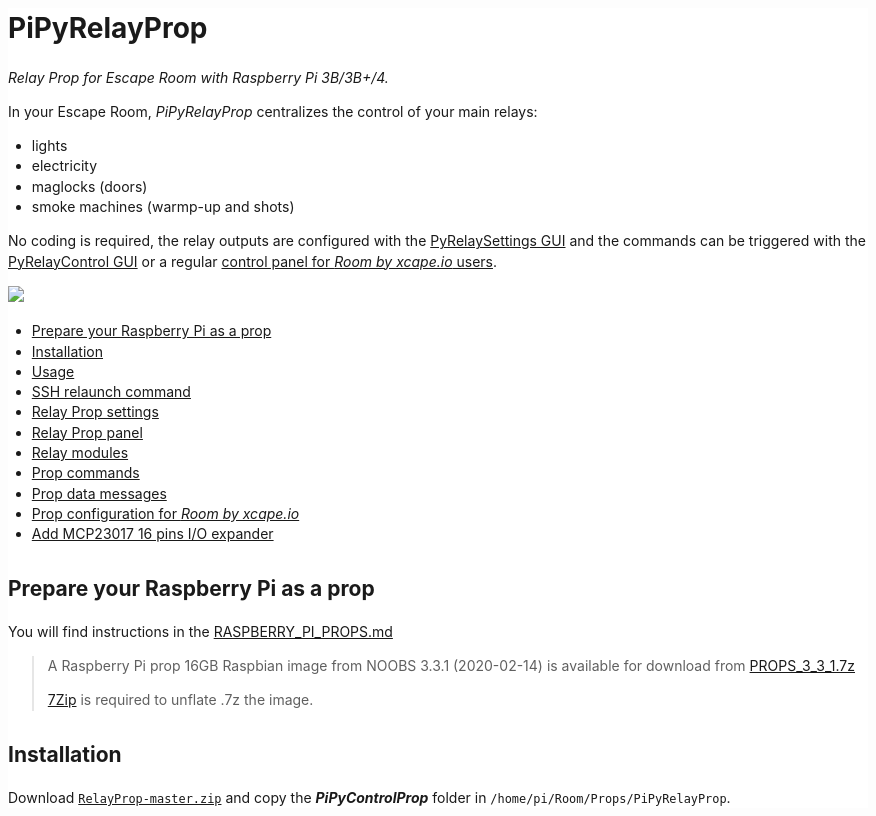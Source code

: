 ﻿# PiPyRelayProp
*Relay Prop for Escape Room with Raspberry Pi 3B/3B+/4.*

In your Escape Room, *PiPyRelayProp* centralizes the control of your main relays:
* lights
* electricity
* maglocks (doors)
* smoke machines (warmp-up and shots)

No coding is required, the relay outputs are configured with the [PyRelaySettings GUI](https://github.com/xcape-io/RelayProp/tree/master/PyRelaySettings#pyrelaysettings) and the commands can be triggered with the [PyRelayControl GUI]([PyRelaySettings](https://github.com/xcape-io/RelayProp/tree/master/PyRelaySettings#pyrelaysettings)) or a regular [control panel for *Room by xcape.io* users](https://github.com/xcape-io/RelayProp/tree/master/PiPyRelayProp#prop-configuration-for-room-by-xcapeio).

<img src="https://github.com/xcape-io/RelayProp/blob/master/docs/pipyrelayprop.png" width="900">

* [Prepare your Raspberry Pi as a prop](https://github.com/xcape-io/RelayProp/tree/master/PiPyRelayProp#prepare-your-raspberry-pi-as-a-prop)
* [Installation](https://github.com/xcape-io/RelayProp/tree/master/PiPyRelayProp#installation)
* [Usage](https://github.com/xcape-io/RelayProp/tree/master/PiPyRelayProp#usage)
* [SSH relaunch command](https://github.com/xcape-io/RelayProp/tree/master/PiPyRelayProp#ssh-relaunch-command)
* [Relay Prop settings](https://github.com/xcape-io/RelayProp/tree/master/PiPyRelayProp#relay-prop-settings)
* [Relay Prop panel](https://github.com/xcape-io/RelayProp/tree/master/PiPyRelayProp#relay-prop-panel)
* [Relay modules](https://github.com/xcape-io/RelayProp/tree/master/PiPyRelayProp#relay-modules)
* [Prop commands](https://github.com/xcape-io/RelayProp/tree/master/PiPyRelayProp#prop-commands)
* [Prop data messages](https://github.com/xcape-io/RelayProp/tree/master/PiPyRelayProp#prop-data-messages)
* [Prop configuration for *Room by xcape.io*](https://github.com/xcape-io/RelayProp/tree/master/PiPyRelayProp#prop-configuration-for-room-by-xcapeio)
* [Add MCP23017 16 pins I/O expander](https://github.com/xcape-io/RelayProp/tree/master/PiPyRelayProp#add-mcp23017-16-pins-io-expander)


## Prepare your Raspberry Pi as a prop
You will find instructions in the <a href="https://github.com/xcape-io/PyProps/blob/master/RASPBERRY_PI_PROPS.md" target="_blank">RASPBERRY_PI_PROPS.md</a>


> A Raspberry Pi prop 16GB Raspbian image from NOOBS 3.3.1 (2020-02-14) is available for download from [PROPS_3_3_1.7z](https://sourceforge.net/projects/xcape/files/Pi%20Prop%20Raspbian%20Images/)
>
> <a href="https://www.7-zip.org/" target="_blank">7Zip</a> is required to unflate .7z the image.


## Installation
Download <a href="https://github.com/xcape-io/RelayProp/archive/master.zip" target="_blank">`RelayProp-master.zip`</a> and copy the ***PiPyControlProp*** folder in  `/home/pi/Room/Props/PiPyRelayProp`.
